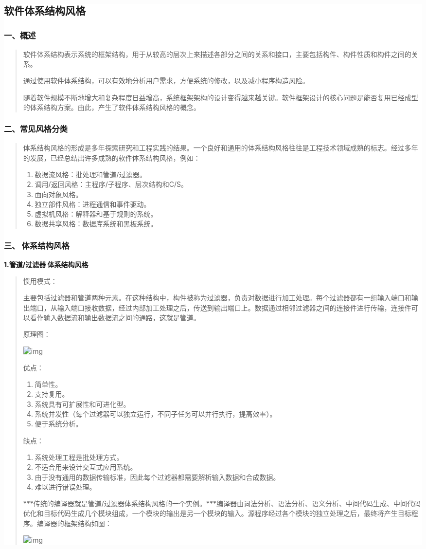 ## 软件体系结构风格



### 一、概述

> 软件体系结构表示系统的框架结构，用于从较高的层次上来描述各部分之间的关系和接口，主要包括构件、构件性质和构件之间的关系。
>
> 通过使用软件体系结构，可以有效地分析用户需求，方便系统的修改，以及减小程序构造风险。
>
> 随着软件规模不断地增大和复杂程度日益增高，系统框架架构的设计变得越来越关键。软件框架设计的核心问题是能否复用已经成型的体系结构方案。由此，产生了软件体系结构风格的概念。

### 二、常见风格分类

> 体系结构风格的形成是多年探索研究和工程实践的结果。一个良好和通用的体系结构风格往往是工程技术领域成熟的标志。经过多年的发展，已经总结出许多成熟的软件体系结构风格，例如：
>
> 1. 数据流风格：批处理和管道/过滤器。
> 2. 调用/返回风格：主程序/子程序、层次结构和C/S。
> 3. 面向对象风格。
> 4. 独立部件风格：进程通信和事件驱动。
> 5. 虚拟机风格：解释器和基于规则的系统。
> 6. 数据共享风格：数据库系统和黑板系统。

### 三、 体系结构风格

**1.管道/过滤器 体系结构风格**

> 惯用模式：
>
> 主要包括过滤器和管道两种元素。在这种结构中，构件被称为过滤器，负责对数据进行加工处理。每个过滤器都有一组输入端口和输出端口，从输入端口接收数据，经过内部加工处理之后，传送到输出端口上。数据通过相邻过滤器之间的连接件进行传输，连接件可以看作输入数据流和输出数据流之间的通路，这就是管道。
>
> 原理图：
>
> ![img](https://img-blog.csdnimg.cn/20191222102559229.png)
>
>  
>
> 优点：
>
> 1. 简单性。
> 2. 支持复用。
> 3. 系统具有可扩展性和可进化型。
> 4. 系统并发性（每个过滤器可以独立运行，不同子任务可以并行执行，提高效率）。
> 5. 便于系统分析。
>
> 缺点：
>
> 1. 系统处理工程是批处理方式。
> 2. 不适合用来设计交互式应用系统。
> 3. 由于没有通用的数据传输标准，因此每个过滤器都需要解析输入数据和合成数据。
> 4. 难以进行错误处理。
>
>  
>
> ***传统的编译器就是管道/过滤器体系结构风格的一个实例。***编译器由词法分析、语法分析、语义分析、中间代码生成、中间代码优化和目标代码生成几个模块组成，一个模块的输出是另一个模块的输入。源程序经过各个模块的独立处理之后，最终将产生目标程序。编译器的框架结构如图：
>
> ![img](https://img-blog.csdnimg.cn/20191222102923143.png)
